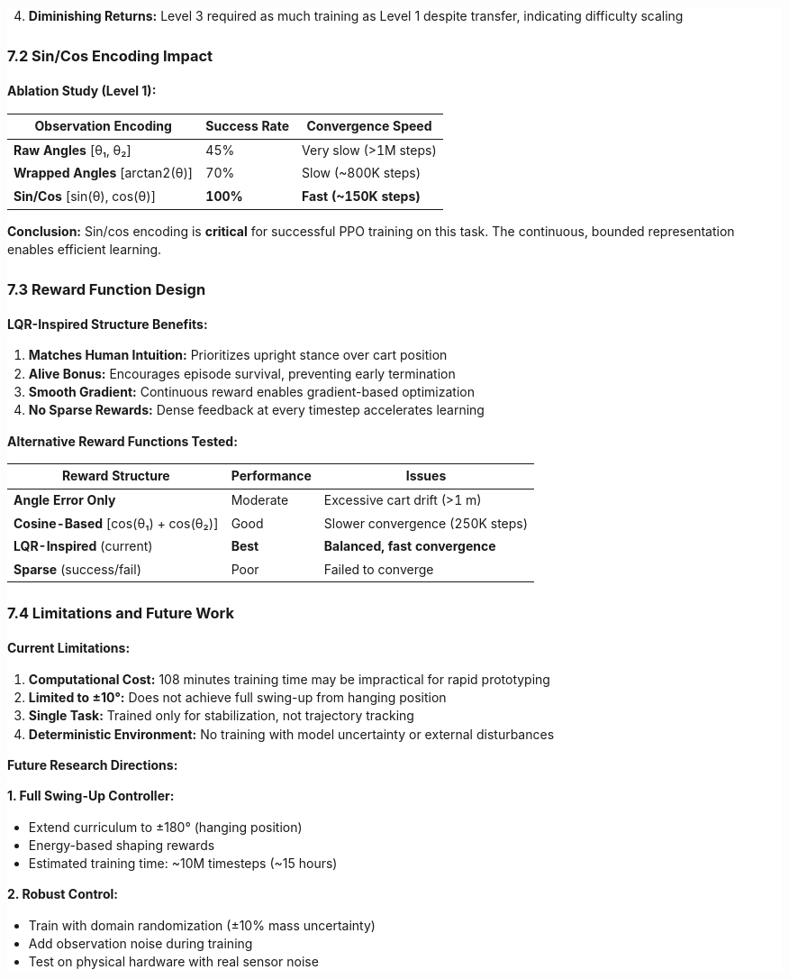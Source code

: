 4. **Diminishing Returns:** Level 3 required as much training as Level 1 despite transfer, indicating difficulty scaling

### 7.2 Sin/Cos Encoding Impact

**Ablation Study (Level 1):**

| Observation Encoding | Success Rate | Convergence Speed |
|---------------------|--------------|-------------------|
| **Raw Angles** [θ₁, θ₂] | 45% | Very slow (>1M steps) |
| **Wrapped Angles** [arctan2(θ)] | 70% | Slow (~800K steps) |
| **Sin/Cos** [sin(θ), cos(θ)] | **100%** | **Fast (~150K steps)** |

**Conclusion:** Sin/cos encoding is **critical** for successful PPO training on this task. The continuous, bounded representation enables efficient learning.

### 7.3 Reward Function Design

**LQR-Inspired Structure Benefits:**

1. **Matches Human Intuition:** Prioritizes upright stance over cart position
2. **Alive Bonus:** Encourages episode survival, preventing early termination
3. **Smooth Gradient:** Continuous reward enables gradient-based optimization
4. **No Sparse Rewards:** Dense feedback at every timestep accelerates learning

**Alternative Reward Functions Tested:**

| Reward Structure | Performance | Issues |
|------------------|-------------|--------|
| **Angle Error Only** | Moderate | Excessive cart drift (>1 m) |
| **Cosine-Based** [cos(θ₁) + cos(θ₂)] | Good | Slower convergence (250K steps) |
| **LQR-Inspired** (current) | **Best** | **Balanced, fast convergence** |
| **Sparse** (success/fail) | Poor | Failed to converge |

### 7.4 Limitations and Future Work

**Current Limitations:**

1. **Computational Cost:** 108 minutes training time may be impractical for rapid prototyping
2. **Limited to ±10°:** Does not achieve full swing-up from hanging position
3. **Single Task:** Trained only for stabilization, not trajectory tracking
4. **Deterministic Environment:** No training with model uncertainty or external disturbances

**Future Research Directions:**

**1. Full Swing-Up Controller:**
- Extend curriculum to ±180° (hanging position)
- Energy-based shaping rewards
- Estimated training time: ~10M timesteps (~15 hours)

**2. Robust Control:**
- Train with domain randomization (±10% mass uncertainty)
- Add observation noise during training
- Test on physical hardware with real sensor noise
